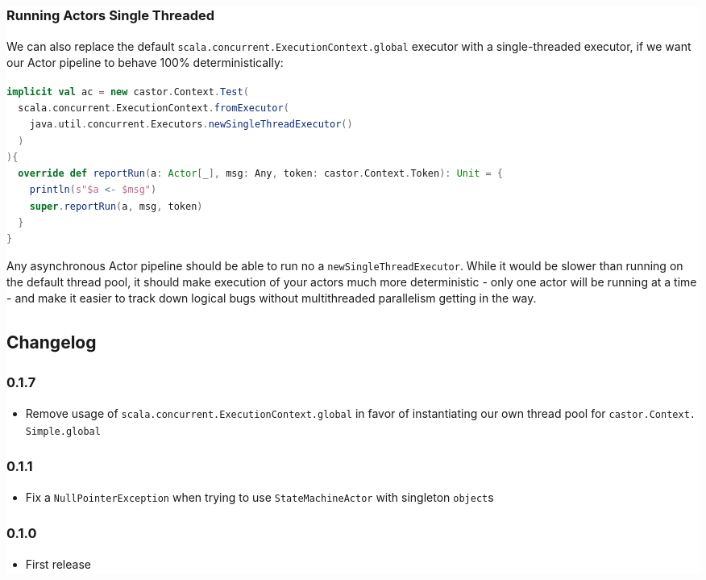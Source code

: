 ### Running Actors Single Threaded

We can also replace the default `scala.concurrent.ExecutionContext.global`
executor with a single-threaded executor, if we want our Actor pipeline to
behave 100% deterministically:

```scala
implicit val ac = new castor.Context.Test(
  scala.concurrent.ExecutionContext.fromExecutor(
    java.util.concurrent.Executors.newSingleThreadExecutor()
  )
){
  override def reportRun(a: Actor[_], msg: Any, token: castor.Context.Token): Unit = {
    println(s"$a <- $msg")
    super.reportRun(a, msg, token)
  }
}
```

Any asynchronous Actor pipeline should be able to run no a
`newSingleThreadExecutor`. While it would be slower than running on the default
thread pool, it should make execution of your actors much more deterministic -
only one actor will be running at a time - and make it easier to track down
logical bugs without multithreaded parallelism getting in the way.


## Changelog


### 0.1.7

- Remove usage of `scala.concurrent.ExecutionContext.global` in favor of
  instantiating our own thread pool for `castor.Context.Simple.global`

### 0.1.1

- Fix a `NullPointerException` when trying to use `StateMachineActor` with singleton `object`s

### 0.1.0

- First release
